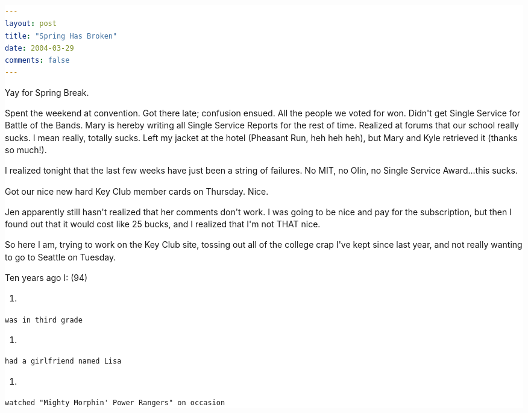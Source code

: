 ```yaml
---
layout: post
title: "Spring Has Broken"
date: 2004-03-29
comments: false
---
```

Yay for Spring Break.




Spent the weekend at convention. Got there late; confusion ensued. All the
people we voted for won. Didn't get Single Service for Battle of the Bands.
Mary is hereby writing all Single Service Reports for the rest of time.
Realized at forums that our school really sucks. I mean really, totally sucks.
Left my jacket at the hotel (Pheasant Run, heh heh heh), but Mary and Kyle
retrieved it (thanks so much!).




I realized tonight that the last few weeks have just been a string of
failures. No MIT, no Olin, no Single Service Award...this sucks.




Got our nice new hard Key Club member cards on Thursday. Nice.




Jen apparently still hasn't realized that her comments don't work. I was going
to be nice and pay for the subscription, but then I found out that it would
cost like 25 bucks, and I realized that I'm not THAT nice.




So here I am, trying to work on the Key Club site, tossing out all of the
college crap I've kept since last year, and not really wanting to go to
Seattle on Tuesday.




Ten years ago I: (94)



    
1.  
    
    was in third grade
    
    
1.  
    
    had a girlfriend named Lisa
    
    
1.  
    
    watched "Mighty Morphin' Power Rangers" on occasion
    